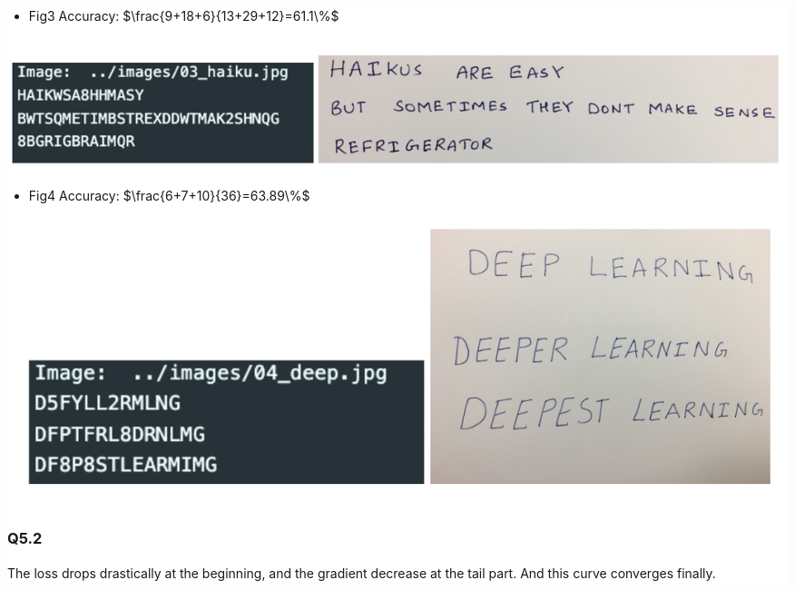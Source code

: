 -   Fig3 Accuracy: $\frac{9+18+6}{13+29+12}=61.1\%$
<center class="half">
<img src="./results/4.4.3.png">
</center>

-   Fig4 Accuracy: $\frac{6+7+10}{36}=63.89\%$
<center class="half">
<img src="./results/4.4.4.png">
</center>

### Q5.2

The loss drops drastically at the beginning, and the gradient decrease at the tail part. And this curve converges finally.

<center>